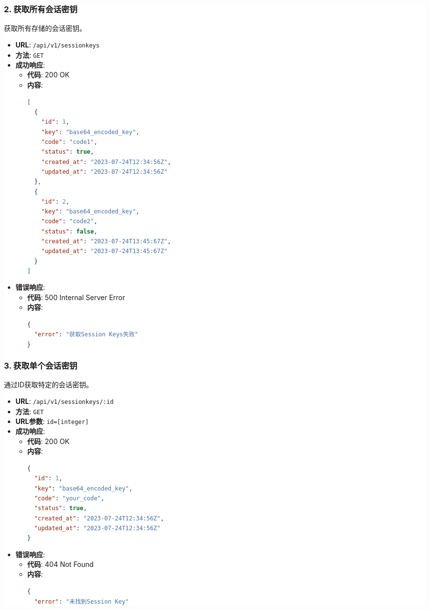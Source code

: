 ### 2. 获取所有会话密钥

获取所有存储的会话密钥。

- **URL**: `/api/v1/sessionkeys`
- **方法**: `GET`
- **成功响应**:
  - **代码**: 200 OK
  - **内容**:
    ```json
    [
      {
        "id": 1,
        "key": "base64_encoded_key",
        "code": "code1",
        "status": true,
        "created_at": "2023-07-24T12:34:56Z",
        "updated_at": "2023-07-24T12:34:56Z"
      },
      {
        "id": 2,
        "key": "base64_encoded_key",
        "code": "code2",
        "status": false,
        "created_at": "2023-07-24T13:45:67Z",
        "updated_at": "2023-07-24T13:45:67Z"
      }
    ]
    ```
- **错误响应**:
  - **代码**: 500 Internal Server Error
  - **内容**:
    ```json
    {
      "error": "获取Session Keys失败"
    }
    ```

### 3. 获取单个会话密钥

通过ID获取特定的会话密钥。

- **URL**: `/api/v1/sessionkeys/:id`
- **方法**: `GET`
- **URL参数**: `id=[integer]`
- **成功响应**:
  - **代码**: 200 OK
  - **内容**:
    ```json
    {
      "id": 1,
      "key": "base64_encoded_key",
      "code": "your_code",
      "status": true,
      "created_at": "2023-07-24T12:34:56Z",
      "updated_at": "2023-07-24T12:34:56Z"
    }
    ```
- **错误响应**:
  - **代码**: 404 Not Found
  - **内容**:
    ```json
    {
      "error": "未找到Session Key"